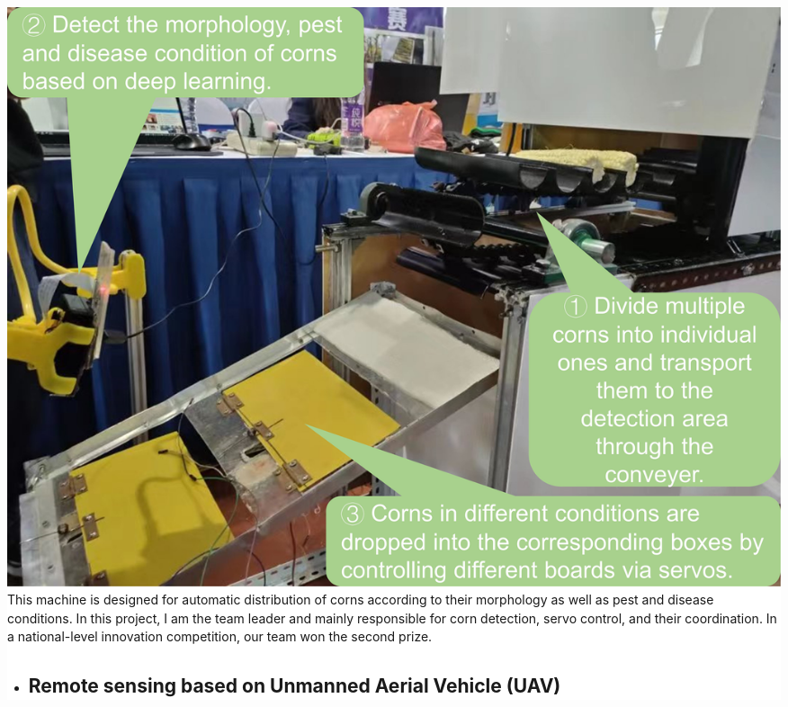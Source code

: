 <div class='paper-box'><div class='paper-box-image'><div><img src='images/corn_machine.jpg' alt="sym" width="100%"></div></div>
<div class='paper-box-text' markdown="1">
This machine is designed for automatic distribution of corns according to their morphology as well as pest and disease conditions. In this project, I am the team leader and mainly responsible for corn detection, servo control, and their coordination. In a national-level innovation competition, our team won the second prize.
</div>
</div>


- ## Remote sensing based on Unmanned Aerial Vehicle (UAV)